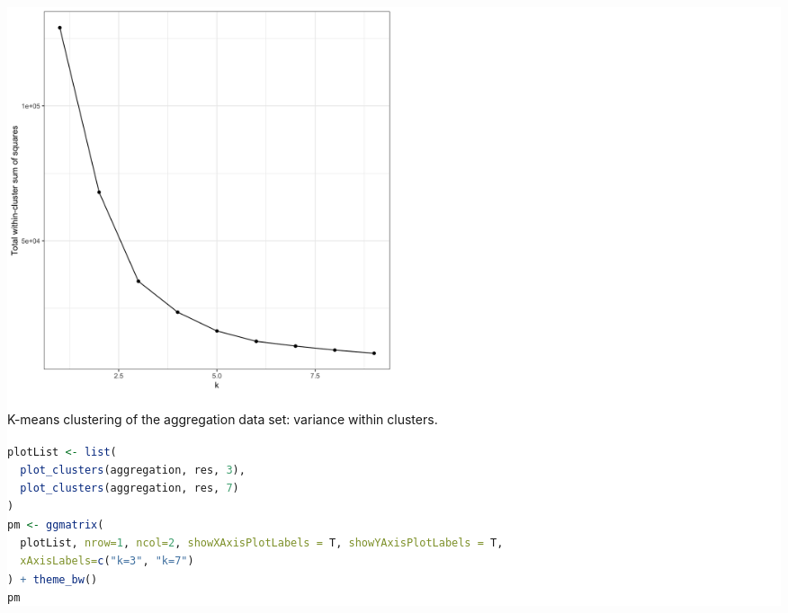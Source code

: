 <img src="03-clustering_files/figure-html/kmeansAggregationElbow-1.png" alt="K-means clustering of the aggregation data set: variance within clusters." width="50%" />
<p class="caption">K-means clustering of the aggregation data set: variance within clusters.</p>
</div>


```r
plotList <- list(
  plot_clusters(aggregation, res, 3),
  plot_clusters(aggregation, res, 7)
)
pm <- ggmatrix(
  plotList, nrow=1, ncol=2, showXAxisPlotLabels = T, showYAxisPlotLabels = T, 
  xAxisLabels=c("k=3", "k=7")
) + theme_bw()
pm
```
